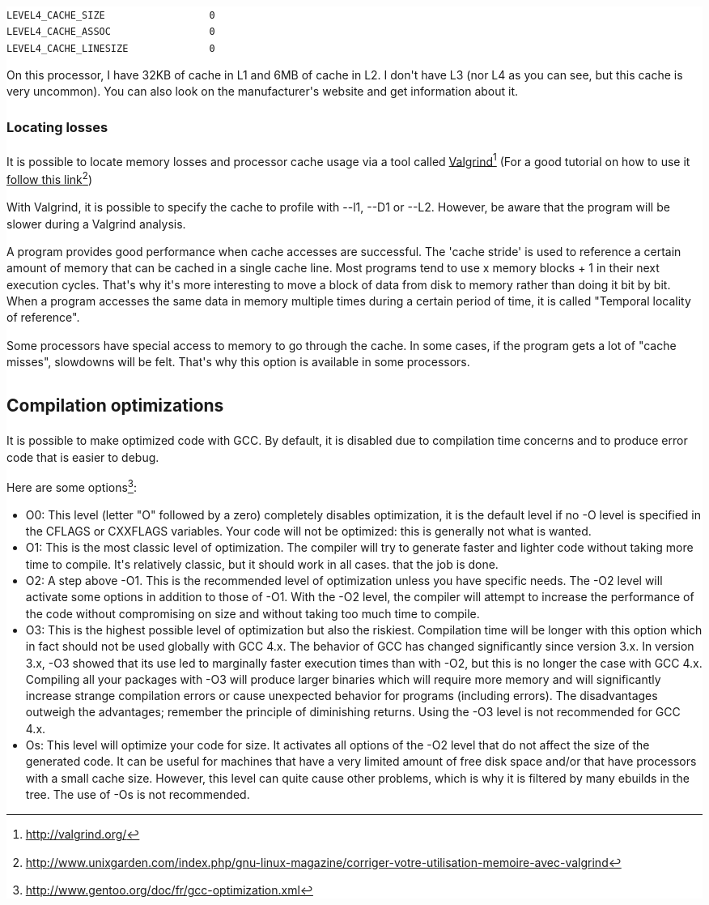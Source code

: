 ```bash {linenos=table,hl_lines=[2,5,8],anchorlinenos=true}
LEVEL4_CACHE_SIZE                  0
LEVEL4_CACHE_ASSOC                 0
LEVEL4_CACHE_LINESIZE              0
```

On this processor, I have 32KB of cache in L1 and 6MB of cache in L2. I don't have L3 (nor L4 as you can see, but this cache is very uncommon). You can also look on the manufacturer's website and get information about it.

### Locating losses

It is possible to locate memory losses and processor cache usage via a tool called [Valgrind](https://valgrind.org/)[^4] (For a good tutorial on how to use it [follow this link](https://www.unixgarden.com/index.php/gnu-linux-magazine/corriger-votre-utilisation-memoire-avec-valgrind)[^5])

With Valgrind, it is possible to specify the cache to profile with --l1, --D1 or --L2. However, be aware that the program will be slower during a Valgrind analysis.

A program provides good performance when cache accesses are successful. The 'cache stride' is used to reference a certain amount of memory that can be cached in a single cache line. Most programs tend to use x memory blocks + 1 in their next execution cycles. That's why it's more interesting to move a block of data from disk to memory rather than doing it bit by bit. When a program accesses the same data in memory multiple times during a certain period of time, it is called "Temporal locality of reference".

Some processors have special access to memory to go through the cache. In some cases, if the program gets a lot of "cache misses", slowdowns will be felt. That's why this option is available in some processors.

## Compilation optimizations

It is possible to make optimized code with GCC. By default, it is disabled due to compilation time concerns and to produce error code that is easier to debug.

Here are some options[^6]:

- O0: This level (letter "O" followed by a zero) completely disables optimization, it is the default level if no -O level is specified in the CFLAGS or CXXFLAGS variables. Your code will not be optimized: this is generally not what is wanted.
- O1: This is the most classic level of optimization. The compiler will try to generate faster and lighter code without taking more time to compile. It's relatively classic, but it should work in all cases. that the job is done.
- O2: A step above -O1. This is the recommended level of optimization unless you have specific needs. The -O2 level will activate some options in addition to those of -O1. With the -O2 level, the compiler will attempt to increase the performance of the code without compromising on size and without taking too much time to compile.
- O3: This is the highest possible level of optimization but also the riskiest. Compilation time will be longer with this option which in fact should not be used globally with GCC 4.x. The behavior of GCC has changed significantly since version 3.x. In version 3.x, -O3 showed that its use led to marginally faster execution times than with -O2, but this is no longer the case with GCC 4.x. Compiling all your packages with -O3 will produce larger binaries which will require more memory and will significantly increase strange compilation errors or cause unexpected behavior for programs (including errors). The disadvantages outweigh the advantages; remember the principle of diminishing returns. Using the -O3 level is not recommended for GCC 4.x.
- Os: This level will optimize your code for size. It activates all options of the -O2 level that do not affect the size of the generated code. It can be useful for machines that have a very limited amount of free disk space and/or that have processors with a small cache size. However, this level can quite cause other problems, which is why it is filtered by many ebuilds in the tree. The use of -Os is not recommended.


[^1]: http://www.linux-tutorial.info/modules.php?name=MContent&pageid=84
[^2]: http://en.wikipedia.org/wiki/Cache_coherence
[^3]: http://fr.wikipedia.org/wiki/Non_Uniform_Memory_Access
[^4]: http://valgrind.org/
[^5]: http://www.unixgarden.com/index.php/gnu-linux-magazine/corriger-votre-utilisation-memoire-avec-valgrind
[^6]: http://www.gentoo.org/doc/fr/gcc-optimization.xml